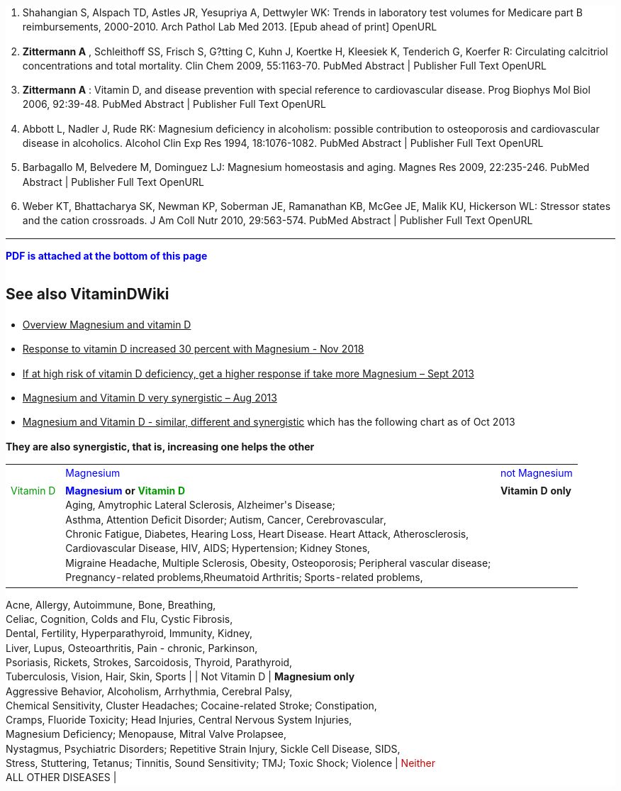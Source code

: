 1. Shahangian S, Alspach TD, Astles JR, Yesupriya A, Dettwyler WK: Trends in laboratory test volumes for Medicare part B reimbursements, 2000-2010.     Arch Pathol Lab Med 2013.     <span>[Epub ahead of print]</span>     OpenURL

1.  **Zittermann A** , Schleithoff SS, Frisch S, G?tting C, Kuhn J, Koertke H, Kleesiek K, Tenderich G, Koerfer R: Circulating calcitriol concentrations and total mortality.     Clin Chem 2009, 55:1163-70. PubMed Abstract | Publisher Full Text OpenURL

1.  **Zittermann A** : Vitamin D, and disease prevention with special reference to cardiovascular disease.     Prog Biophys Mol Biol 2006, 92:39-48. PubMed Abstract | Publisher Full Text OpenURL

1. Abbott L, Nadler J, Rude RK: Magnesium deficiency in alcoholism: possible contribution to osteoporosis and cardiovascular disease in alcoholics.     Alcohol Clin Exp Res 1994, 18:1076-1082. PubMed Abstract | Publisher Full Text OpenURL

1. Barbagallo M, Belvedere M, Dominguez LJ: Magnesium homeostasis and aging.     Magnes Res 2009, 22:235-246. PubMed Abstract | Publisher Full Text OpenURL

1. Weber KT, Bhattacharya SK, Newman KP, Soberman JE, Ramanathan KB, McGee JE, Malik KU, Hickerson WL: Stressor states and the cation crossroads.     J Am Coll Nutr 2010, 29:563-574. PubMed Abstract | Publisher Full Text OpenURL

---

 **<span style="color:#00F;">PDF is attached at the bottom of this page</span>** 

## See also VitaminDWiki

* [Overview Magnesium and vitamin D](/tags/overview-magnesium-and-vitamin-d.html)

* [Response to vitamin D increased 30 percent with Magnesium - Nov 2018](/tags/response-to-vitamin-d-increased-30-percent-with-magnesium-nov-2018.html)

* [If at high risk of vitamin D deficiency, get a higher response if take more Magnesium – Sept 2013](/posts/if-at-high-risk-of-vitamin-d-deficiency-get-a-higher-response-if-take-more-magnesium)

* [Magnesium and Vitamin D very synergistic – Aug 2013](/posts/magnesium-and-vitamin-d-very-synergistic)

* [Magnesium and Vitamin D - similar, different and synergistic](/tags/magnesium-and-vitamin-d-similar-different-and-synergistic.html) which has the following chart as of Oct 2013

 **They are also synergistic, that is, increasing one helps the other** 

| | | |
| --- | --- | --- |
|  | <span style="color:#00F;">Magnesium</span> | <span style="color:#00F;">not Magnesium</span> |
| <span style="color:#090;">Vitamin D </span> | <span style="color:#00F;">__Magnesium</span> or <span style="color:#090;">Vitamin D__</span><br>Aging, Amytrophic Lateral Sclerosis, Alzheimer's Disease;<br>Asthma, Attention Deficit Disorder; Autism, Cancer, Cerebrovascular, <br>Chronic Fatigue, Diabetes,  Hearing Loss, Heart Disease. Heart Attack, Atherosclerosis, <br>Cardiovascular Disease, HIV, AIDS; Hypertension; Kidney Stones,<br>Migraine Headache, Multiple Sclerosis, Obesity, Osteoporosis; Peripheral vascular disease; <br>Pregnancy-related problems,Rheumatoid Arthritis; Sports-related problems, <br> |  **Vitamin D only**   
Acne, Allergy, Autoimmune, Bone, Breathing,   
 Celiac, Cognition, Colds and Flu, Cystic Fibrosis,   
Dental, Fertility, Hyperparathyroid, Immunity, Kidney,  
 Liver, Lupus,  Osteoarthritis, Pain - chronic, Parkinson,   
Psoriasis, Rickets, Strokes, Sarcoidosis, Thyroid, Parathyroid,   
Tuberculosis, Vision, Hair, Skin, Sports  |
| Not Vitamin D |  **Magnesium only**   
Aggressive Behavior, Alcoholism,  Arrhythmia, Cerebral Palsy,  
 Chemical Sensitivity, Cluster Headaches; Cocaine-related Stroke; Constipation,   
Cramps, Fluoride Toxicity; Head Injuries, Central Nervous System Injuries,  
Magnesium Deficiency; Menopause, Mitral Valve Prolapsee,  
Nystagmus, Psychiatric Disorders; Repetitive Strain Injury, Sickle Cell Disease, SIDS,  
 Stress, Stuttering, Tetanus; Tinnitis, Sound Sensitivity; TMJ; Toxic Shock; Violence   | <span style="color:#C00;">Neither</span><br> ALL OTHER DISEASES |
